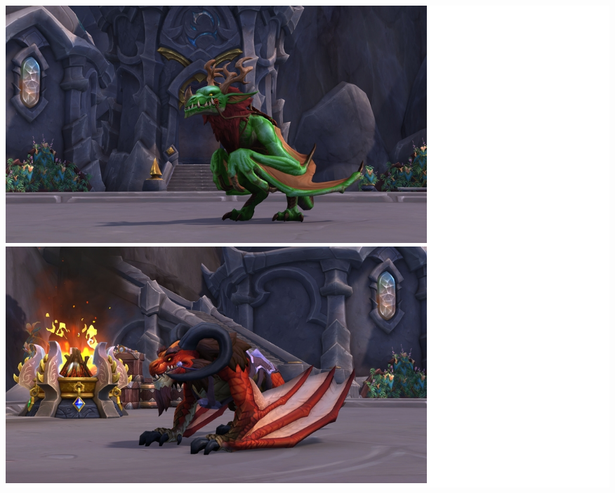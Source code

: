 <a href="https://raw.githubusercontent.com/MagicalCow/TrinkIT-News/main/Sources/Assets/WH327723/WH327723-03.jpg"><img src="https://raw.githubusercontent.com/MagicalCow/TrinkIT-News/main/Sources/Assets/WH327723/WH327723-03-thumb.jpg" width="600"/></a><br>
<a href="https://raw.githubusercontent.com/MagicalCow/TrinkIT-News/main/Sources/Assets/WH327723/WH327723-04.jpg"><img src="https://raw.githubusercontent.com/MagicalCow/TrinkIT-News/main/Sources/Assets/WH327723/WH327723-04-thumb.jpg" width="600"/></a><br>